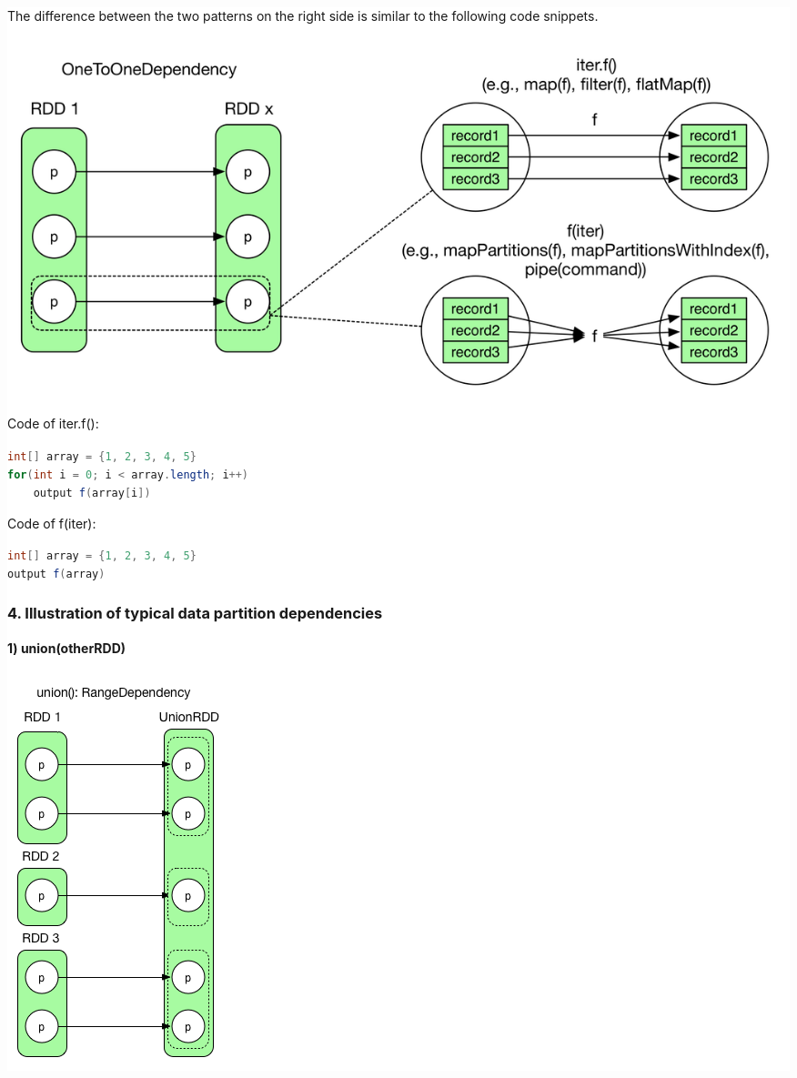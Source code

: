 The difference between the two patterns on the right side is similar to the following code snippets.

![Dependency](https://github.com/dtflaneur/Spark/blob/master/Architecture/Images/OneToOneDependency.png)

Code of iter.f():
```java
int[] array = {1, 2, 3, 4, 5}
for(int i = 0; i < array.length; i++)
    output f(array[i])
```
Code of f(iter):
```java
int[] array = {1, 2, 3, 4, 5}
output f(array)
```

### 4. Illustration of typical data partition dependencies

**1) union(otherRDD)**

![union](https://github.com/dtflaneur/Spark/blob/master/Architecture/Images/union.png)
